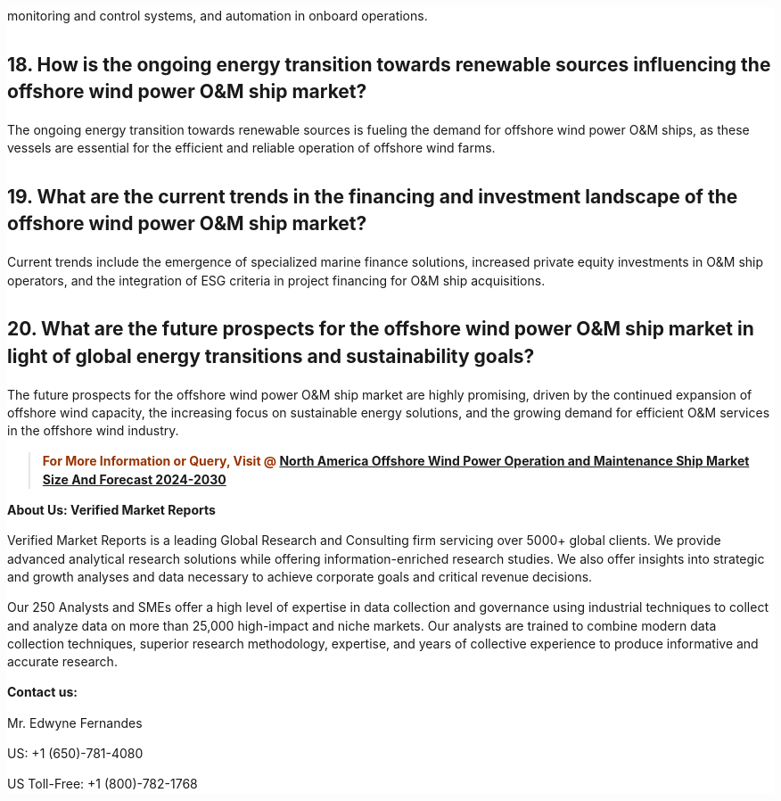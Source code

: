monitoring and control systems, and automation in onboard operations.</p>  <h2>18. How is the ongoing energy transition towards renewable sources influencing the offshore wind power O&M ship market?</div><div></h2>  <p>The ongoing energy transition towards renewable sources is fueling the demand for offshore wind power O&M ships, as these vessels are essential for the efficient and reliable operation of offshore wind farms.</p>  <h2>19. What are the current trends in the financing and investment landscape of the offshore wind power O&M ship market?</div><div></h2>  <p>Current trends include the emergence of specialized marine finance solutions, increased private equity investments in O&M ship operators, and the integration of ESG criteria in project financing for O&M ship acquisitions.</p>  <h2>20. What are the future prospects for the offshore wind power O&M ship market in light of global energy transitions and sustainability goals?</div><div></h2>  <p>The future prospects for the offshore wind power O&M ship market are highly promising, driven by the continued expansion of offshore wind capacity, the increasing focus on sustainable energy solutions, and the growing demand for efficient O&M services in the offshore wind industry.</p></body></html></p><blockquote><p><span style="color: #993300;"><strong>For More Information or Query, Visit @ <a href="https://www.verifiedmarketreports.com/product/offshore-wind-power-operation-and-maintenance-ship-market/">North America Offshore Wind Power Operation and Maintenance Ship Market Size And Forecast 2024-2030</a></strong></span></p></blockquote><p><strong>About Us: Verified Market Reports</strong></p><p>Verified Market Reports is a leading Global Research and Consulting firm servicing over 5000+ global clients. We provide advanced analytical research solutions while offering information-enriched research studies. We also offer insights into strategic and growth analyses and data necessary to achieve corporate goals and critical revenue decisions.</p><p>Our 250 Analysts and SMEs offer a high level of expertise in data collection and governance using industrial techniques to collect and analyze data on more than 25,000 high-impact and niche markets. Our analysts are trained to combine modern data collection techniques, superior research methodology, expertise, and years of collective experience to produce informative and accurate research.</p><p><strong>Contact us:</strong></p><p>Mr. Edwyne Fernandes</p><p>US: +1 (650)-781-4080</p><p>US Toll-Free: +1 (800)-782-1768</p>

